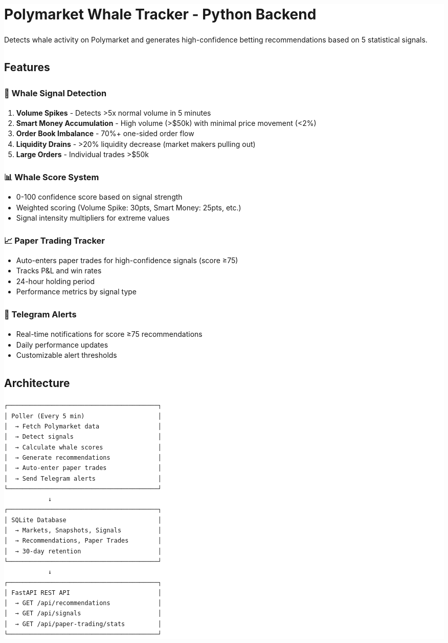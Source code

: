 # Polymarket Whale Tracker - Python Backend

Detects whale activity on Polymarket and generates high-confidence betting recommendations based on 5 statistical signals.

## Features

### 🐋 Whale Signal Detection
1. **Volume Spikes** - Detects >5x normal volume in 5 minutes
2. **Smart Money Accumulation** - High volume (>$50k) with minimal price movement (<2%)
3. **Order Book Imbalance** - 70%+ one-sided order flow
4. **Liquidity Drains** - >20% liquidity decrease (market makers pulling out)
5. **Large Orders** - Individual trades >$50k

### 📊 Whale Score System
- 0-100 confidence score based on signal strength
- Weighted scoring (Volume Spike: 30pts, Smart Money: 25pts, etc.)
- Signal intensity multipliers for extreme values

### 📈 Paper Trading Tracker
- Auto-enters paper trades for high-confidence signals (score ≥75)
- Tracks P&L and win rates
- 24-hour holding period
- Performance metrics by signal type

### 📱 Telegram Alerts
- Real-time notifications for score ≥75 recommendations
- Daily performance updates
- Customizable alert thresholds

## Architecture

```
┌─────────────────────────────────────────┐
│ Poller (Every 5 min)                    │
│  → Fetch Polymarket data                │
│  → Detect signals                       │
│  → Calculate whale scores               │
│  → Generate recommendations             │
│  → Auto-enter paper trades              │
│  → Send Telegram alerts                 │
└─────────────────────────────────────────┘
            ↓
┌─────────────────────────────────────────┐
│ SQLite Database                         │
│  → Markets, Snapshots, Signals          │
│  → Recommendations, Paper Trades        │
│  → 30-day retention                     │
└─────────────────────────────────────────┘
            ↓
┌─────────────────────────────────────────┐
│ FastAPI REST API                        │
│  → GET /api/recommendations             │
│  → GET /api/signals                     │
│  → GET /api/paper-trading/stats         │
└─────────────────────────────────────────┘
```
